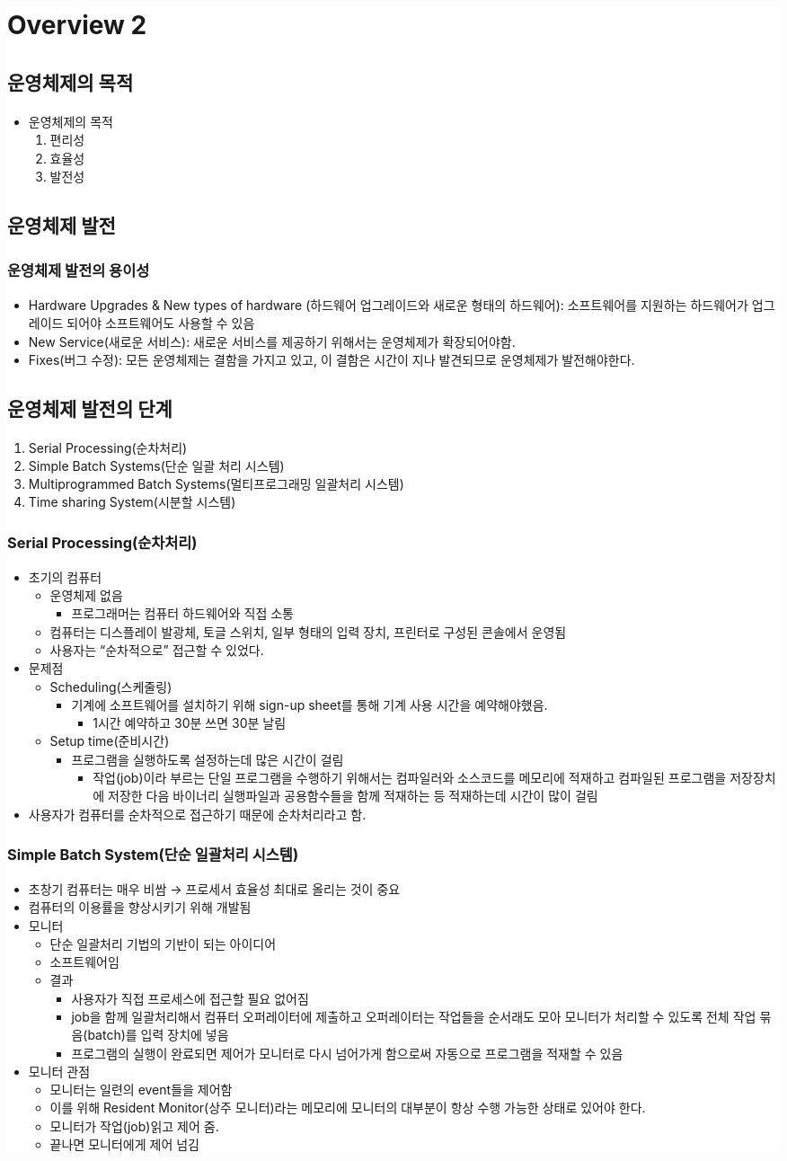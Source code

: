# Overview 2

## 운영체제의 목적

- 운영체제의 목적
    1. 편리성
    2. 효율성
    3. 발전성
    

## 운영체제 발전

### 운영체제 발전의 용이성

- Hardware Upgrades & New types of hardware (하드웨어 업그레이드와 새로운 형태의 하드웨어): 소프트웨어를 지원하는 하드웨어가 업그레이드 되어야 소프트웨어도 사용할 수 있음
- New Service(새로운 서비스): 새로운 서비스를 제공하기 위해서는 운영체제가 확장되어야함.
- Fixes(버그 수정): 모든 운영체제는 결함을 가지고 있고, 이 결함은 시간이 지나 발견되므로 운영체제가 발전해야한다.

## 운영체제 발전의 단계

1. Serial Processing(순차처리)
2. Simple Batch Systems(단순 일괄 처리 시스템)
3. Multiprogrammed Batch Systems(멀티프로그래밍 일괄처리 시스템)
4. Time sharing System(시분할 시스템)

### Serial Processing(순차처리)

- 초기의 컴퓨터
    - 운영체제 없음
        - 프로그래머는 컴퓨터 하드웨어와 직접 소통
    - 컴퓨터는 디스플레이 발광체, 토글 스위치, 일부 형태의 입력 장치, 프린터로 구성된 콘솔에서 운영됨
    - 사용자는 “순차적으로” 접근할 수 있었다.
- 문제점
    - Scheduling(스케줄링)
        - 기계에 소프트웨어를 설치하기 위해 sign-up sheet를 통해 기계 사용 시간을 예약해야했음.
            - 1시간 예약하고 30분 쓰면 30분 날림
    - Setup time(준비시간)
        - 프로그램을 실행하도록 설정하는데 많은 시간이 걸림
            - 작업(job)이라 부르는 단일 프로그램을 수행하기 위해서는 컴파일러와 소스코드를 메모리에 적재하고 컴파일된 프로그램을 저장장치에 저장한 다음 바이너리 실행파일과 공용함수들을 함께 적재하는 등 적재하는데 시간이 많이 걸림
- 사용자가 컴퓨터를 순차적으로 접근하기 때문에 순차처리라고 함.

### Simple Batch System(단순 일괄처리 시스템)

- 초창기 컴퓨터는 매우 비쌈 → 프로세서 효율성 최대로 올리는 것이 중요
- 컴퓨터의 이용률을 향상시키기 위해 개발됨
- 모니터
    - 단순 일괄처리 기법의 기반이 되는 아이디어
    - 소프트웨어임
    - 결과
        - 사용자가 직접 프로세스에 접근할 필요 없어짐
        - job을 함께 일괄처리해서 컴퓨터 오퍼레이터에 제출하고 오퍼레이터는 작업들을 순서래도 모아 모니터가 처리할 수 있도록 전체 작업 묶음(batch)를 입력 장치에 넣음
        - 프로그램의 실행이 완료되면 제어가 모니터로 다시 넘어가게 함으로써 자동으로 프로그램을 적재할 수 있음
- 모니터 관점
    - 모니터는 일련의 event들을 제어함
    - 이를 위해 Resident Monitor(상주 모니터)라는 메모리에 모니터의 대부분이 항상 수행 가능한 상태로 있어야 한다.
    - 모니터가 작업(job)읽고 제어 줌.
    - 끝나면 모니터에게 제어 넘김
        